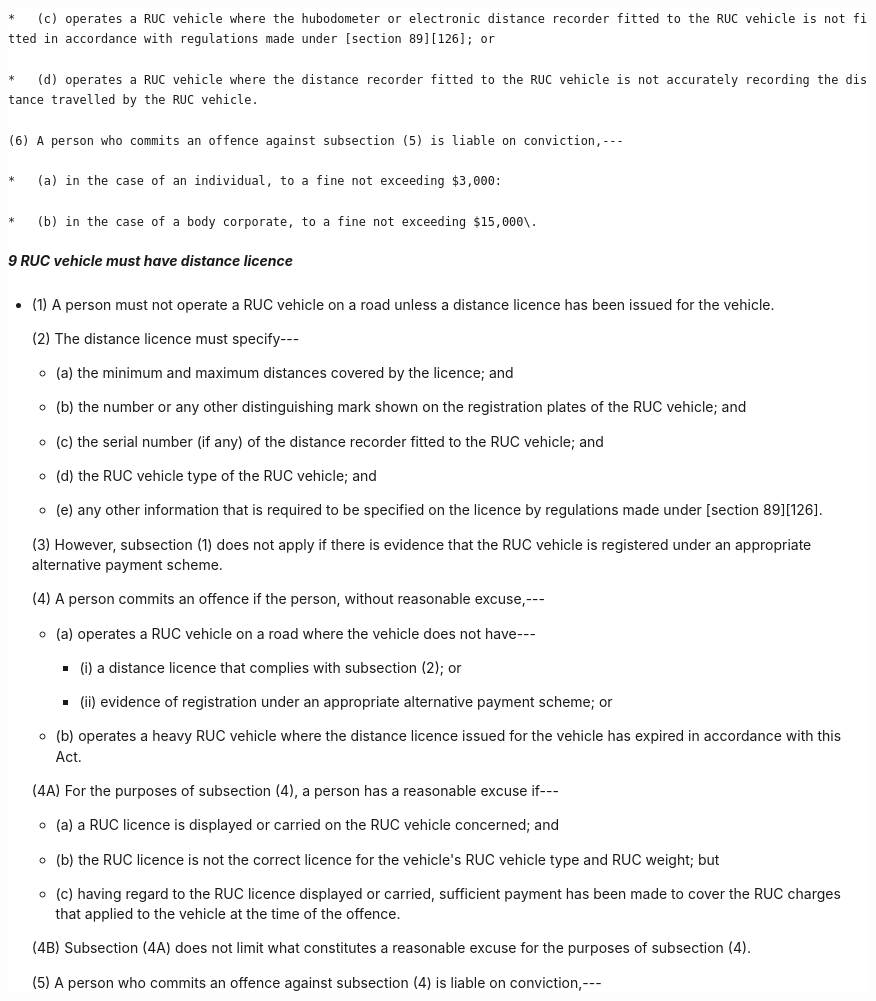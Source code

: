     *   (c) operates a RUC vehicle where the hubodometer or electronic distance recorder fitted to the RUC vehicle is not fitted in accordance with regulations made under [section 89][126]; or
    
    *   (d) operates a RUC vehicle where the distance recorder fitted to the RUC vehicle is not accurately recording the distance travelled by the RUC vehicle.
    
    (6) A person who commits an offence against subsection (5) is liable on conviction,---
        
    *   (a) in the case of an individual, to a fine not exceeding $3,000:
    
    *   (b) in the case of a body corporate, to a fine not exceeding $15,000\.
    
    

##### 9 RUC vehicle must have distance licence
    
*   (1) A person must not operate a RUC vehicle on a road unless a distance licence has been issued for the vehicle.
    
    (2) The distance licence must specify---
        
    *   (a) the minimum and maximum distances covered by the licence; and
    
    *   (b) the number or any other distinguishing mark shown on the registration plates of the RUC vehicle; and
    
    *   (c) the serial number (if any) of the distance recorder fitted to the RUC vehicle; and
    
    *   (d) the RUC vehicle type of the RUC vehicle; and
    
    *   (e) any other information that is required to be specified on the licence by regulations made under [section 89][126].
    
    (3) However, subsection (1) does not apply if there is evidence that the RUC vehicle is registered under an appropriate alternative payment scheme.
    
    (4) A person commits an offence if the person, without reasonable excuse,---
        
    *   (a) operates a RUC vehicle on a road where the vehicle does not have---
            
        *   (i) a distance licence that complies with subsection (2); or 
        
        *   (ii) evidence of registration under an appropriate alternative payment scheme; or
        
        
    
    *   (b) operates a heavy RUC vehicle where the distance licence issued for the vehicle has expired in accordance with this Act.
    
    (4A) For the purposes of subsection (4), a person has a reasonable excuse if---
        
    *   (a) a RUC licence is displayed or carried on the RUC vehicle concerned; and
    
    *   (b) the RUC licence is not the correct licence for the vehicle's RUC vehicle type and RUC weight; but
    
    *   (c) having regard to the RUC licence displayed or carried, sufficient payment has been made to cover the RUC charges that applied to the vehicle at the time of the offence.
    
    (4B) Subsection (4A) does not limit what constitutes a reasonable excuse for the purposes of subsection (4).
    
    (5) A person who commits an offence against subsection (4) is liable on conviction,---
        